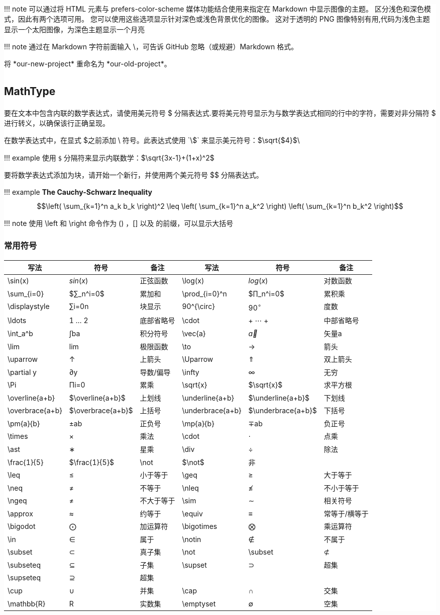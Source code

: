 !!! note 可以通过将 HTML <picture> 元素与 prefers-color-scheme 媒体功能结合使用来指定在 Markdown 中显示图像的主题。 区分浅色和深色模式，因此有两个选项可用。 您可以使用这些选项显示针对深色或浅色背景优化的图像。 这对于透明的 PNG 图像特别有用,代码为浅色主题显示一个太阳图像，为深色主题显示一个月亮

[](https://github.com/ikatyang/emoji-cheat-sheet/blob/master/README.md)


!!! note 通过在 Markdown 字符前面输入 \，可告诉 GitHub 忽略（或规避）Markdown 格式。

将 \*our-new-project\* 重命名为 \*our-old-project\*。

## MathType
要在文本中包含内联的数学表达式，请使用美元符号 $ 分隔表达式.要将美元符号显示为与数学表达式相同的行中的字符，需要对非分隔符 $ 进行转义，以确保该行正确呈现。

在数学表达式中，在显式 $之前添加 \ 符号。此表达式使用 `\$` 来显示美元符号：$\sqrt{\$4}$\


!!! example 使用 `$` 分隔符来显示内联数学：$\sqrt{3x-1}+(1+x)^2$

要将数学表达式添加为块，请开始一个新行，并使用两个美元符号 $$ 分隔表达式。

!!! example **The Cauchy-Schwarz Inequality**
    $$\left( \sum_{k=1}^n a_k b_k \right)^2 \leq \left( \sum_{k=1}^n a_k^2 \right) \left( \sum_{k=1}^n b_k^2 \right)$$


!!! note 使用 \left 和 \right 命令作为 () ，[] 以及	的前缀，可以显示大括号

### 常用符号
写法  |	符号  |	备注 |写法  |	符号  |	备注
------|------|-----|------|-------|-----
\sin(x)|	$sin(x)$|	正弦函数|\log(x)|	$log(x)$|	对数函数
\sum_{i=0}|	$∑_n^i=0$|	累加和|\prod_{i=0}^n	|$∏_n^i=0$|	累积乘
\displaystyle	|∑i=0n|	块显示|90^{\circ}|	$90^{\circ}$	|度数
\ldots|	1 … 2	|底部省略号 |\cdot|+ ⋯ +	|中部省略号
\int_a^b|	∫ba	|积分符号|\vec{a}|	$\vec{a}$ |	矢量a
\lim	|lim	|极限函数|\to|	→	|箭头
\uparrow|	↑	|上箭头|\Uparrow|	⇑	|双上箭头
\partial y|	∂y|	导数/偏导|\infty|	∞	|无穷
\Pi	|Πi=0	|累乘|\sqrt{x}|	$\sqrt{x}$	|求平方根
\overline{a+b}	|$\overline{a+b}$|上划线|\underline{a+b}|	$\underline{a+b}$|下划线
\overbrace{a+b}	|$\overbrace{a+b}$|上括号|\underbrace{a+b}	|$\underbrace{a+b}$	|下括号
\pm{a}{b}	|±ab|	正负号| \mp{a}{b}|	∓ab	|负正号
\times|	×	|乘法|\cdot	|⋅	|点乘
\ast|	∗	|星乘|\div|	÷	|除法|
\frac{1}{5}	|$\frac{1}{5}$	|\not|	$\not$ |	非
\leq|	≤	|小于等于 |\geq	| ≥ |	大于等于
\neq    |	≠	|不等于 |\nleq|	 $\nleq$|	不小于等于
\ngeq	  |$\neq$|不大于等于 |\sim	|∼|	相关符号
\approx	|≈   |	约等于| \equiv|	≡	|常等于/横等于
\bigodot|	⨀	|加运算符|\bigotimes|	⨂	|乘运算符
\in|	∈|	属于|  \notin|	∉	|不属于
\subset|	⊂	|真子集|\not |\subset|	⊄|	非子集
\subseteq|	⊆	|子集|\supset	|⊃	|超集
\supseteq	|⊇	|超集|
\cup|	∪|	并集|\cap|	∩|	交集
\mathbb{R}|	R	|实数集|\emptyset|	∅	|空集
